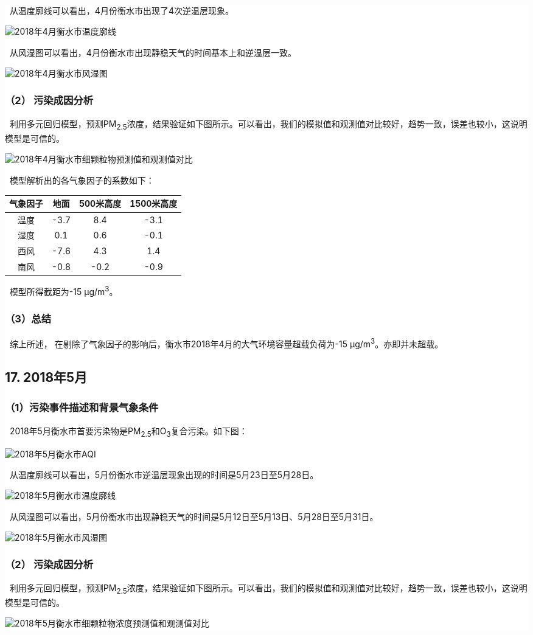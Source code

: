 &nbsp; 从温度廓线可以看出，4月份衡水市出现了4次逆温层现象。

![2018年4月衡水市温度廓线](https://upload-images.jianshu.io/upload_images/17085473-05ef460ee4dbd420.png?imageMogr2/auto-orient/strip%7CimageView2/2/w/1240)

&nbsp;  从风湿图可以看出，4月份衡水市出现静稳天气的时间基本上和逆温层一致。

![2018年4月衡水市风湿图](https://upload-images.jianshu.io/upload_images/17085473-2d645e45d15dc7bd.png?imageMogr2/auto-orient/strip%7CimageView2/2/w/1240)

### （2） 污染成因分析

&nbsp;  利用多元回归模型，预测PM<sub>2.5</sub>浓度，结果验证如下图所示。可以看出，我们的模拟值和观测值对比较好，趋势一致，误差也较小，这说明模型是可信的。

![2018年4月衡水市细颗粒物预测值和观测值对比](https://upload-images.jianshu.io/upload_images/17085473-a396b82168c54049.png?imageMogr2/auto-orient/strip%7CimageView2/2/w/1240)

&nbsp; 模型解析出的各气象因子的系数如下：

| 气象因子   | 地面     | 500米高度  | 1500米高度  |
| :-------------:|:-------------:|:-------------:|:-------------:|
| 温度 |-3.7 |8.4 |-3.1|
| 湿度 | 0.1|  0.6| -0.1|
| 西风 |-7.6|  4.3 |1.4|
| 南风 |-0.8 |-0.2 |-0.9|

&nbsp; 模型所得截距为-15 µg/m<sup>3</sup>。

### （3）总结

&nbsp; 综上所述，  在剔除了气象因子的影响后，衡水市2018年4月的大气环境容量超载负荷为-15 µg/m<sup>3</sup>。亦即并未超载。

## 17. 2018年5月

### （1）污染事件描述和背景气象条件

&nbsp; 2018年5月衡水市首要污染物是PM<sub>2.5</sub>和O<sub>3</sub>复合污染。如下图：

![2018年5月衡水市AQI](https://upload-images.jianshu.io/upload_images/17085473-6c2d382289ee833f.png?imageMogr2/auto-orient/strip%7CimageView2/2/w/1240)


&nbsp; 从温度廓线可以看出，5月份衡水市逆温层现象出现的时间是5月23日至5月28日。

![2018年5月衡水市温度廓线](https://upload-images.jianshu.io/upload_images/17085473-125aa0eb5a65a363.png?imageMogr2/auto-orient/strip%7CimageView2/2/w/1240)

&nbsp;  从风湿图可以看出，5月份衡水市出现静稳天气的时间是5月12日至5月13日、5月28日至5月31日。

![2018年5月衡水市风湿图](https://upload-images.jianshu.io/upload_images/17085473-82200849e48a1557.png?imageMogr2/auto-orient/strip%7CimageView2/2/w/1240)


### （2） 污染成因分析

&nbsp;  利用多元回归模型，预测PM<sub>2.5</sub>浓度，结果验证如下图所示。可以看出，我们的模拟值和观测值对比较好，趋势一致，误差也较小，这说明模型是可信的。

![2018年5月衡水市细颗粒物浓度预测值和观测值对比](https://upload-images.jianshu.io/upload_images/17085473-3e427833c0e5db72.png?imageMogr2/auto-orient/strip%7CimageView2/2/w/1240)
